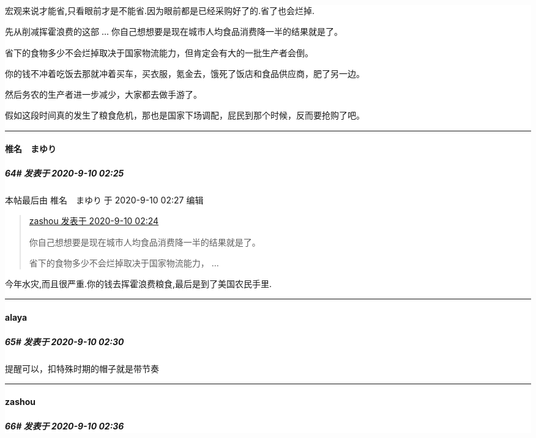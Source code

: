 宏观来说才能省,只看眼前才是不能省.因为眼前都是已经采购好了的.省了也会烂掉.


先从削减挥霍浪费的这部 ...</blockquote>
你自己想想要是现在城市人均食品消费降一半的结果就是了。


省下的食物多少不会烂掉取决于国家物流能力，但肯定会有大的一批生产者会倒。


你的钱不冲着吃饭去那就冲着买车，买衣服，氪金去，饿死了饭店和食品供应商，肥了另一边。


然后务农的生产者进一步减少，大家都去做手游了。

假如这段时间真的发生了粮食危机，那也是国家下场调配，屁民到那个时候，反而要抢购了吧。







*****

####  椎名　まゆり  
##### 64#       发表于 2020-9-10 02:25



 本帖最后由 椎名　まゆり 于 2020-9-10 02:27 编辑 
<blockquote><a href="httphttps://bbs.saraba1st.com/2b/forum.php?mod=redirect&amp;goto=findpost&amp;pid=48692334&amp;ptid=1959082" target="_blank">zashou 发表于 2020-9-10 02:24</a>

你自己想想要是现在城市人均食品消费降一半的结果就是了。


省下的食物多少不会烂掉取决于国家物流能力， ...</blockquote>
今年水灾,而且很严重.你的钱去挥霍浪费粮食,最后是到了美国农民手里.







*****

####  alaya  
##### 65#       发表于 2020-9-10 02:30




提醒可以，扣特殊时期的帽子就是带节奏







*****

####  zashou  
##### 66#       发表于 2020-9-10 02:36


